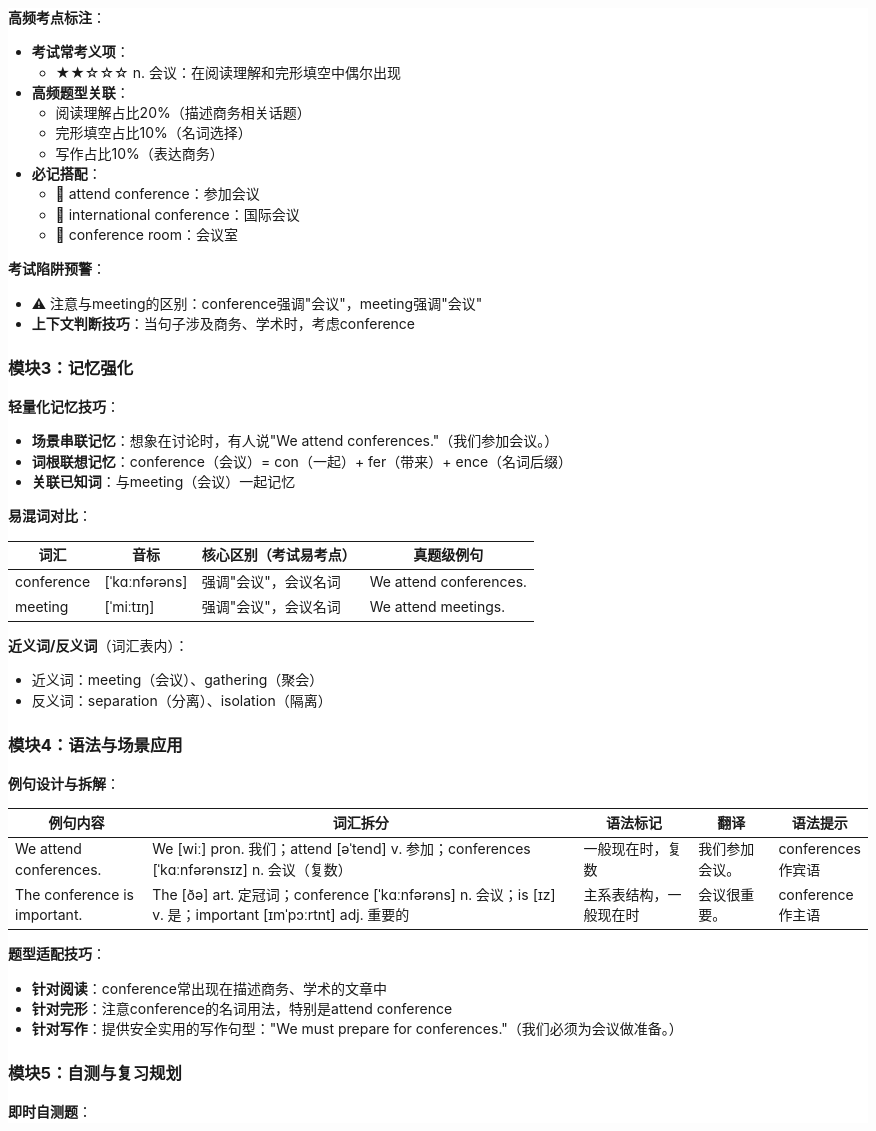 **高频考点标注**：
- **考试常考义项**：
  - ★★☆☆☆ n. 会议：在阅读理解和完形填空中偶尔出现
- **高频题型关联**：
  - 阅读理解占比20%（描述商务相关话题）
  - 完形填空占比10%（名词选择）
  - 写作占比10%（表达商务）
- **必记搭配**：
  - 📌 attend conference：参加会议
  - 📌 international conference：国际会议
  - 📌 conference room：会议室

**考试陷阱预警**：
- ⚠️ 注意与meeting的区别：conference强调"会议"，meeting强调"会议"
- **上下文判断技巧**：当句子涉及商务、学术时，考虑conference

### 模块3：记忆强化

**轻量化记忆技巧**：
- **场景串联记忆**：想象在讨论时，有人说"We attend conferences."（我们参加会议。）
- **词根联想记忆**：conference（会议）= con（一起）+ fer（带来）+ ence（名词后缀）
- **关联已知词**：与meeting（会议）一起记忆

**易混词对比**：

| 词汇 | 音标 | 核心区别（考试易考点） | 真题级例句 |
|------|------|-------------------------|------------|
| conference | [ˈkɑːnfərəns] | 强调"会议"，会议名词 | We attend conferences. |
| meeting | [ˈmiːtɪŋ] | 强调"会议"，会议名词 | We attend meetings. |

**近义词/反义词**（词汇表内）：
- 近义词：meeting（会议）、gathering（聚会）
- 反义词：separation（分离）、isolation（隔离）

### 模块4：语法与场景应用

**例句设计与拆解**：

| 例句内容 | 词汇拆分 | 语法标记 | 翻译 | 语法提示 |
|---------|---------|---------|------|----------|
| We attend conferences. | We [wiː] pron. 我们；attend [əˈtend] v. 参加；conferences [ˈkɑːnfərənsɪz] n. 会议（复数） | 一般现在时，复数 | 我们参加会议。 | conferences作宾语 |
| The conference is important. | The [ðə] art. 定冠词；conference [ˈkɑːnfərəns] n. 会议；is [ɪz] v. 是；important [ɪmˈpɔːrtnt] adj. 重要的 | 主系表结构，一般现在时 | 会议很重要。 | conference作主语 |

**题型适配技巧**：
- **针对阅读**：conference常出现在描述商务、学术的文章中
- **针对完形**：注意conference的名词用法，特别是attend conference
- **针对写作**：提供安全实用的写作句型："We must prepare for conferences."（我们必须为会议做准备。）

### 模块5：自测与复习规划

**即时自测题**：
